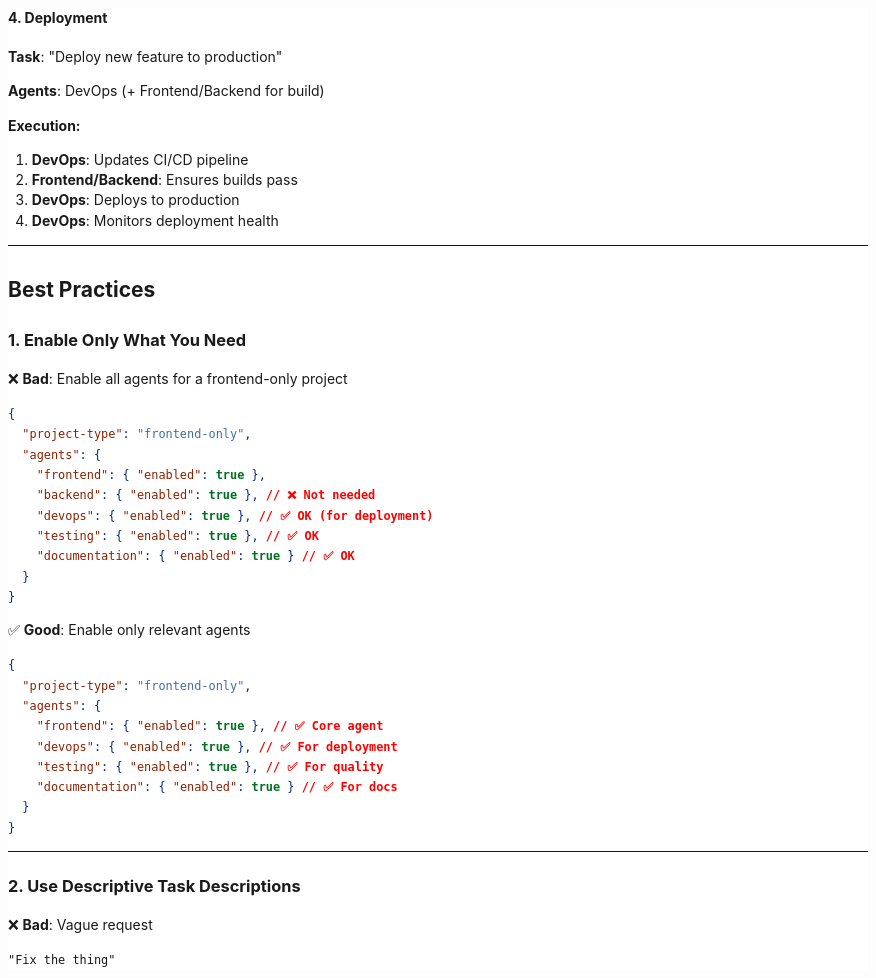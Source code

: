 
#### 4. Deployment

**Task**: "Deploy new feature to production"

**Agents**: DevOps (+ Frontend/Backend for build)

**Execution:**

1. **DevOps**: Updates CI/CD pipeline
2. **Frontend/Backend**: Ensures builds pass
3. **DevOps**: Deploys to production
4. **DevOps**: Monitors deployment health

---

## Best Practices

### 1. Enable Only What You Need

❌ **Bad**: Enable all agents for a frontend-only project

```json
{
  "project-type": "frontend-only",
  "agents": {
    "frontend": { "enabled": true },
    "backend": { "enabled": true }, // ❌ Not needed
    "devops": { "enabled": true }, // ✅ OK (for deployment)
    "testing": { "enabled": true }, // ✅ OK
    "documentation": { "enabled": true } // ✅ OK
  }
}
```

✅ **Good**: Enable only relevant agents

```json
{
  "project-type": "frontend-only",
  "agents": {
    "frontend": { "enabled": true }, // ✅ Core agent
    "devops": { "enabled": true }, // ✅ For deployment
    "testing": { "enabled": true }, // ✅ For quality
    "documentation": { "enabled": true } // ✅ For docs
  }
}
```

---

### 2. Use Descriptive Task Descriptions

❌ **Bad**: Vague request

```
"Fix the thing"
```
